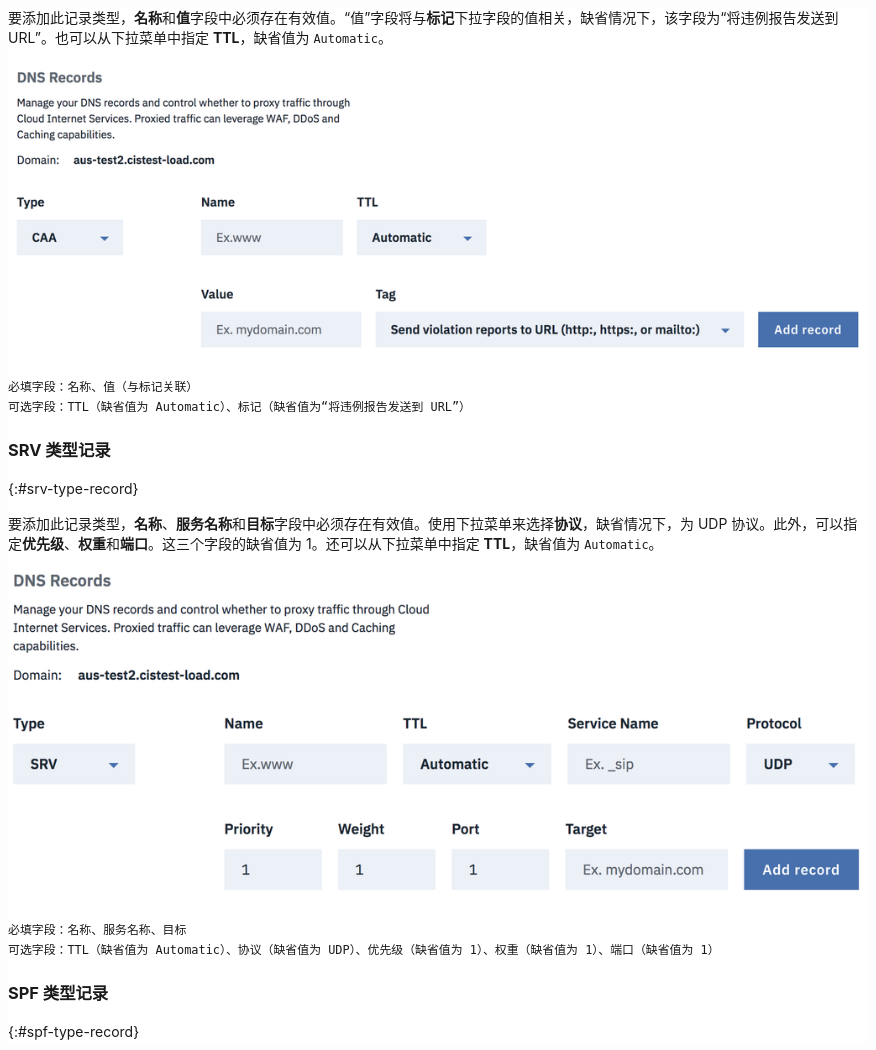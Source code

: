 要添加此记录类型，**名称**和**值**字段中必须存在有效值。“值”字段将与**标记**下拉字段的值相关，缺省情况下，该字段为“将违例报告发送到 URL”。也可以从下拉菜单中指定 **TTL**，缺省值为 `Automatic`。

![创建 CAA 类型记录](images/dns/create-caa-type-record.png)

    必填字段：名称、值（与标记关联）
    可选字段：TTL（缺省值为 Automatic）、标记（缺省值为“将违例报告发送到 URL”）

### SRV 类型记录
{:#srv-type-record}

要添加此记录类型，**名称**、**服务名称**和**目标**字段中必须存在有效值。使用下拉菜单来选择**协议**，缺省情况下，为 UDP 协议。此外，可以指定**优先级**、**权重**和**端口**。这三个字段的缺省值为 1。还可以从下拉菜单中指定 **TTL**，缺省值为 `Automatic`。

![创建 SRV 类型记录](images/dns/create-srv-type-record.png)

    必填字段：名称、服务名称、目标
    可选字段：TTL（缺省值为 Automatic）、协议（缺省值为 UDP）、优先级（缺省值为 1）、权重（缺省值为 1）、端口（缺省值为 1）

### SPF 类型记录
{:#spf-type-record}
